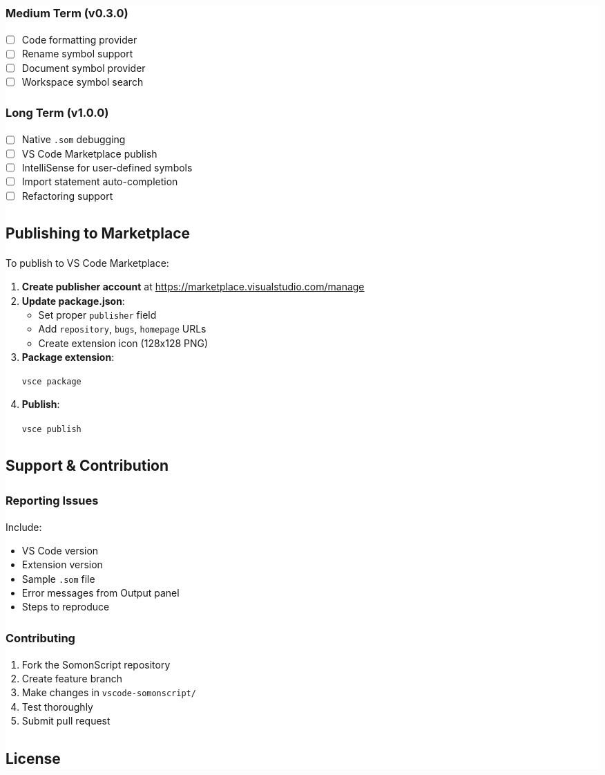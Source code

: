 ### Medium Term (v0.3.0)
- [ ] Code formatting provider
- [ ] Rename symbol support
- [ ] Document symbol provider
- [ ] Workspace symbol search

### Long Term (v1.0.0)
- [ ] Native `.som` debugging
- [ ] VS Code Marketplace publish
- [ ] IntelliSense for user-defined symbols
- [ ] Import statement auto-completion
- [ ] Refactoring support

## Publishing to Marketplace

To publish to VS Code Marketplace:

1. **Create publisher account** at https://marketplace.visualstudio.com/manage
2. **Update package.json**:
   - Set proper `publisher` field
   - Add `repository`, `bugs`, `homepage` URLs
   - Create extension icon (128x128 PNG)
3. **Package extension**:
   ```bash
   vsce package
   ```
4. **Publish**:
   ```bash
   vsce publish
   ```

## Support & Contribution

### Reporting Issues
Include:
- VS Code version
- Extension version
- Sample `.som` file
- Error messages from Output panel
- Steps to reproduce

### Contributing
1. Fork the SomonScript repository
2. Create feature branch
3. Make changes in `vscode-somonscript/`
4. Test thoroughly
5. Submit pull request

## License
